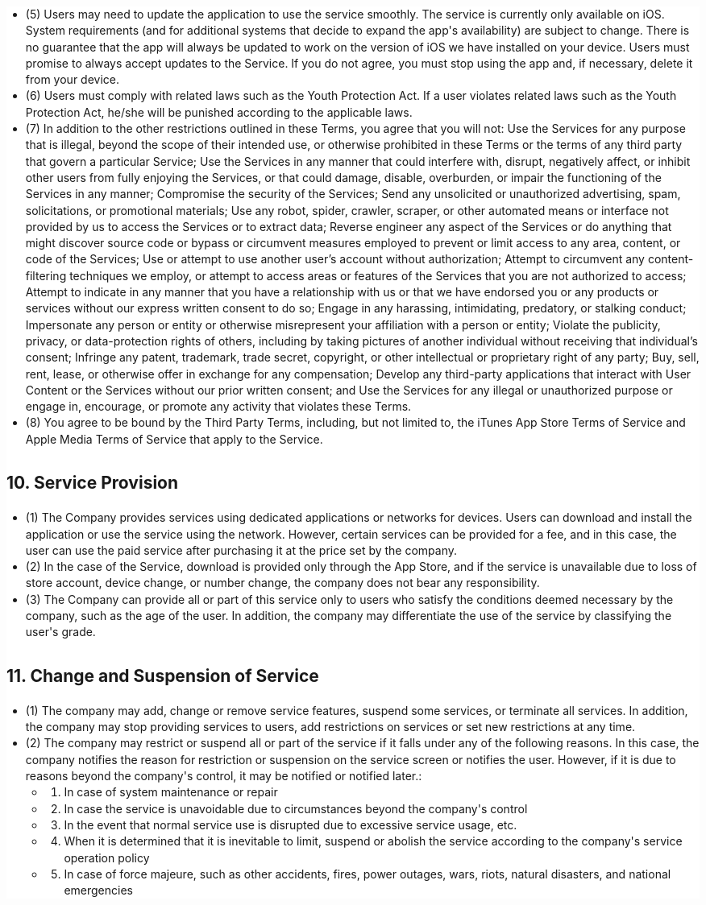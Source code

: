 - (5) Users may need to update the application to use the service smoothly. The service is currently only available on iOS. System requirements (and for additional systems that decide to expand the app's availability) are subject to change. There is no guarantee that the app will always be updated to work on the version of iOS we have installed on your device. Users must promise to always accept updates to the Service. If you do not agree, you must stop using the app and, if necessary, delete it from your device.
- (6) Users must comply with related laws such as the Youth Protection Act. If a user violates related laws such as the Youth Protection Act, he/she will be punished according to the applicable laws.
- (7) In addition to the other restrictions outlined in these Terms, you agree that you will not:
Use the Services for any purpose that is illegal, beyond the scope of their intended use, or otherwise prohibited in these Terms or the terms of any third party that govern a particular Service; Use the Services in any manner that could interfere with, disrupt, negatively affect, or inhibit other users from fully enjoying the Services, or that could damage, disable, overburden, or impair the functioning of the Services in any manner; Compromise the security of the Services; Send any unsolicited or unauthorized advertising, spam, solicitations, or promotional materials; Use any robot, spider, crawler, scraper, or other automated means or interface not provided by us to access the Services or to extract data; Reverse engineer any aspect of the Services or do anything that might discover source code or bypass or circumvent measures employed to prevent or limit access to any area, content, or code of the Services; Use or attempt to use another user’s account without authorization; Attempt to circumvent any content-filtering techniques we employ, or attempt to access areas or features of the Services that you are not authorized to access; Attempt to indicate in any manner that you have a relationship with us or that we have endorsed you or any products or services without our express written consent to do so; Engage in any harassing, intimidating, predatory, or stalking conduct; Impersonate any person or entity or otherwise misrepresent your affiliation with a person or entity; Violate the publicity, privacy, or data-protection rights of others, including by taking pictures of another individual without receiving that individual’s consent; Infringe any patent, trademark, trade secret, copyright, or other intellectual or proprietary right of any party; Buy, sell, rent, lease, or otherwise offer in exchange for any compensation; Develop any third-party applications that interact with User Content or the Services without our prior written consent; and Use the Services for any illegal or unauthorized purpose or engage in, encourage, or promote any activity that violates these Terms.
- (8) You agree to be bound by the Third Party Terms, including, but not limited to, the iTunes App Store Terms of Service and Apple Media Terms of Service that apply to the Service.

##  10. Service Provision
- (1) The Company provides services using dedicated applications or networks for devices. Users can download and install the application or use the service using the network. However, certain services can be provided for a fee, and in this case, the user can use the paid service after purchasing it at the price set by the company.
- (2) In the case of the Service, download is provided only through the App Store, and if the service is unavailable due to loss of store account, device change, or number change, the company does not bear any responsibility.
- (3) The Company can provide all or part of this service only to users who satisfy the conditions deemed necessary by the company, such as the age of the user. In addition, the company may differentiate the use of the service by classifying the user's grade.

## 11. Change and Suspension of Service
- (1) The company may add, change or remove service features, suspend some services, or terminate all services. In addition, the company may stop providing services to users, add restrictions on services or set new restrictions at any time.
- (2) The company may restrict or suspend all or part of the service if it falls under any of the following reasons. In this case, the company notifies the reason for restriction or suspension on the service screen or notifies the user. However, if it is due to reasons beyond the company's control, it may be notified or notified later.:
  - 1) In case of system maintenance or repair
  - 2) In case the service is unavoidable due to circumstances beyond the company's control
  - 3) In the event that normal service use is disrupted due to excessive service usage, etc.
  - 4) When it is determined that it is inevitable to limit, suspend or abolish the service according to the company's service operation policy
  - 5) In case of force majeure, such as other accidents, fires, power outages, wars, riots, natural disasters, and national emergencies